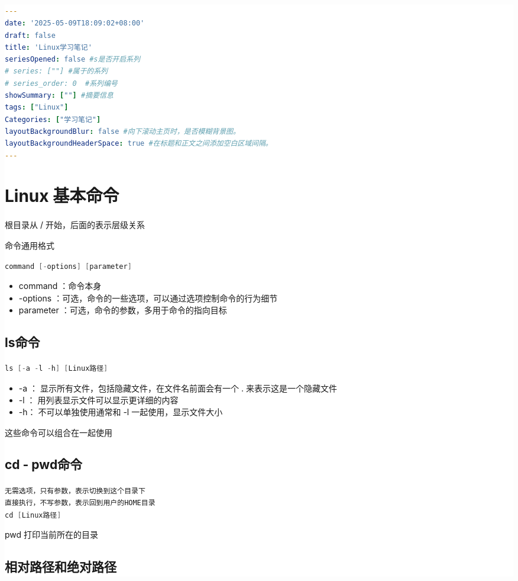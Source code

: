 ```yaml
---
date: '2025-05-09T18:09:02+08:00'
draft: false
title: 'Linux学习笔记'
seriesOpened: false #s是否开启系列
# series: [""] #属于的系列 
# series_order: 0  #系列编号
showSummary: [""] #摘要信息
tags: ["Linux"]
Categories: ["学习笔记"]
layoutBackgroundBlur: false #向下滚动主页时，是否模糊背景图。
layoutBackgroundHeaderSpace: true #在标题和正文之间添加空白区域间隔。
---
```

# Linux 基本命令

根目录从  /  开始，后面的表示层级关系

命令通用格式

~~~c
command [-options] [parameter]
~~~

- command ：命令本身
- -options ：可选，命令的一些选项，可以通过选项控制命令的行为细节
- parameter ：可选，命令的参数，多用于命令的指向目标

## ls命令

~~~c
ls [-a -l -h] [Linux路径]
~~~

- -a ： 显示所有文件，包括隐藏文件，在文件名前面会有一个  .  来表示这是一个隐藏文件
- -l ： 用列表显示文件可以显示更详细的内容
- -h： 不可以单独使用通常和 -l 一起使用，显示文件大小

这些命令可以组合在一起使用

## cd - pwd命令

~~~c
无需选项，只有参数，表示切换到这个目录下
直接执行，不写参数，表示回到用户的HOME目录
cd [Linux路径]
~~~

pwd 打印当前所在的目录

## 相对路径和绝对路径
